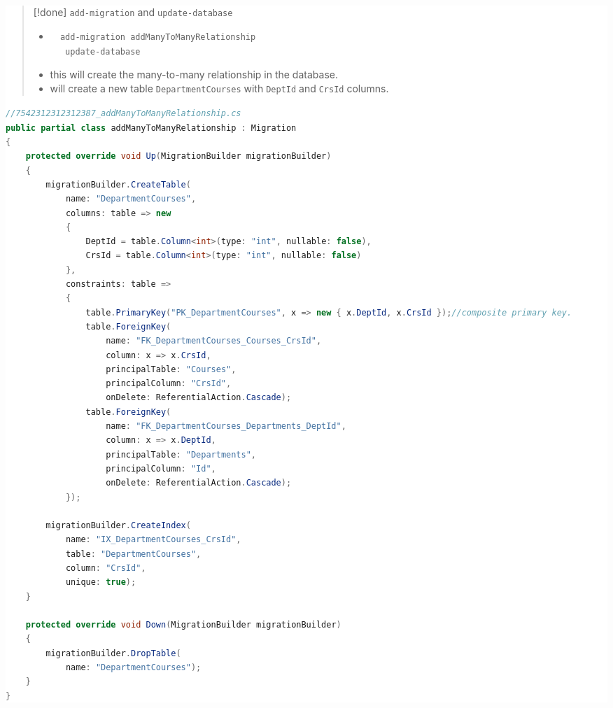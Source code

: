 > [!done] `add-migration` and `update-database`
>
> - ```cmd
>     add-migration addManyToManyRelationship
>      update-database
>   ```
> - this will create the many-to-many relationship in the database.
> - will create a new table `DepartmentCourses` with `DeptId` and `CrsId` columns.

```csharp
//7542312312312387_addManyToManyRelationship.cs
public partial class addManyToManyRelationship : Migration
{
    protected override void Up(MigrationBuilder migrationBuilder)
    {
        migrationBuilder.CreateTable(
            name: "DepartmentCourses",
            columns: table => new
            {
                DeptId = table.Column<int>(type: "int", nullable: false),
                CrsId = table.Column<int>(type: "int", nullable: false)
            },
            constraints: table =>
            {
                table.PrimaryKey("PK_DepartmentCourses", x => new { x.DeptId, x.CrsId });//composite primary key.
                table.ForeignKey(
                    name: "FK_DepartmentCourses_Courses_CrsId",
                    column: x => x.CrsId,
                    principalTable: "Courses",
                    principalColumn: "CrsId",
                    onDelete: ReferentialAction.Cascade);
                table.ForeignKey(
                    name: "FK_DepartmentCourses_Departments_DeptId",
                    column: x => x.DeptId,
                    principalTable: "Departments",
                    principalColumn: "Id",
                    onDelete: ReferentialAction.Cascade);
            });

        migrationBuilder.CreateIndex(
            name: "IX_DepartmentCourses_CrsId",
            table: "DepartmentCourses",
            column: "CrsId",
            unique: true);
    }

    protected override void Down(MigrationBuilder migrationBuilder)
    {
        migrationBuilder.DropTable(
            name: "DepartmentCourses");
    }
}
```
